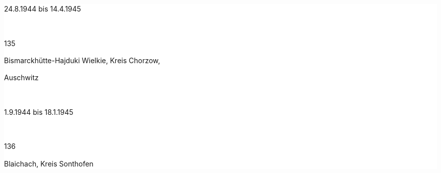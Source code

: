 24.8.1944 bis 14.4.1945

</td>

<td style align="left" valign="top" charoff="50">

 

</td>

</tr>

<tr>

<td style rowspan="2" align="left" valign="top" charoff="50">

135

</td>

<td style colspan="2" align="left" valign="top" charoff="50">

Bismarckhütte-Hajduki Wielkie, Kreis Chorzow,

</td>

<td style align="left" valign="bottom" charoff="50">

Auschwitz

</td>

</tr>

<tr>

<td style align="left" valign="top" charoff="50">

 

</td>

<td style align="left" valign="top" charoff="50">

1.9.1944 bis 18.1.1945

</td>

<td style align="left" valign="top" charoff="50">

 

</td>

</tr>

<tr>

<td style align="left" valign="top" charoff="50">

136

</td>

<td style colspan="2" align="left" valign="top" charoff="50">

Blaichach, Kreis Sonthofen
